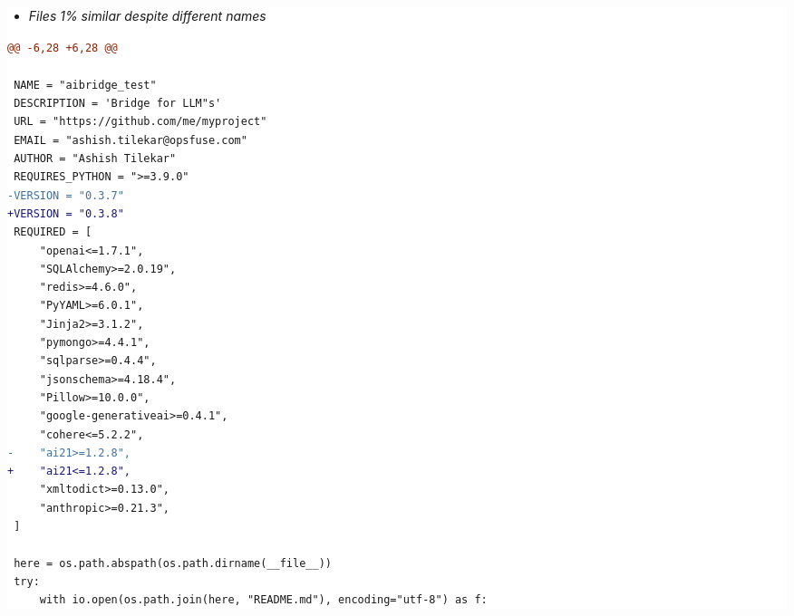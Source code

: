  * *Files 1% similar despite different names*

```diff
@@ -6,28 +6,28 @@
 
 NAME = "aibridge_test"
 DESCRIPTION = 'Bridge for LLM"s'
 URL = "https://github.com/me/myproject"
 EMAIL = "ashish.tilekar@opsfuse.com"
 AUTHOR = "Ashish Tilekar"
 REQUIRES_PYTHON = ">=3.9.0"
-VERSION = "0.3.7"
+VERSION = "0.3.8"
 REQUIRED = [
     "openai<=1.7.1",
     "SQLAlchemy>=2.0.19",
     "redis>=4.6.0",
     "PyYAML>=6.0.1",
     "Jinja2>=3.1.2",
     "pymongo>=4.4.1",
     "sqlparse>=0.4.4",
     "jsonschema>=4.18.4",
     "Pillow>=10.0.0",
     "google-generativeai>=0.4.1",
     "cohere<=5.2.2",
-    "ai21>=1.2.8",
+    "ai21<=1.2.8",
     "xmltodict>=0.13.0",
     "anthropic>=0.21.3",
 ]
 
 here = os.path.abspath(os.path.dirname(__file__))
 try:
     with io.open(os.path.join(here, "README.md"), encoding="utf-8") as f:
```

